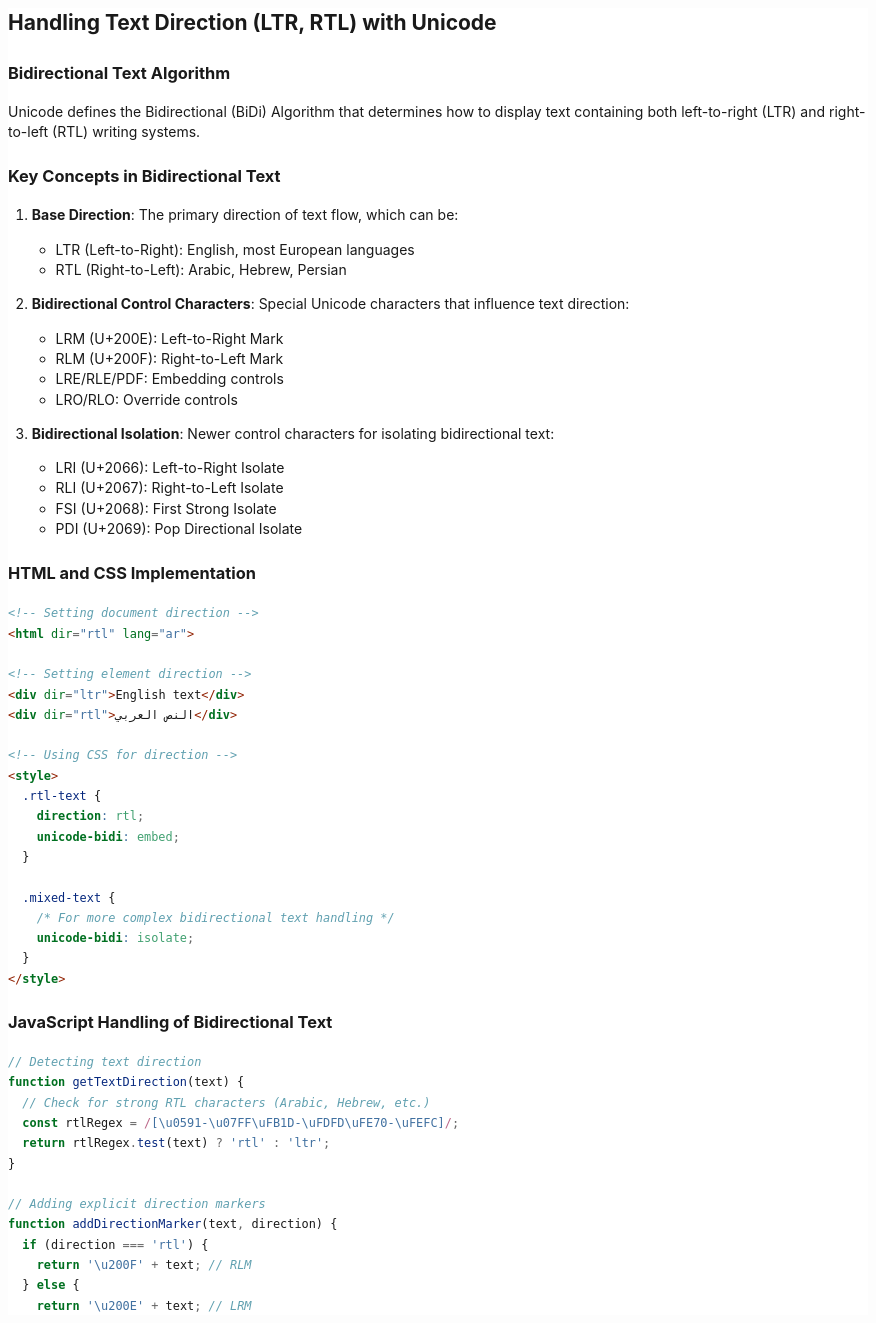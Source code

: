 ## Handling Text Direction (LTR, RTL) with Unicode

### Bidirectional Text Algorithm

Unicode defines the Bidirectional (BiDi) Algorithm that determines how to display text containing both left-to-right (LTR) and right-to-left (RTL) writing systems.

### Key Concepts in Bidirectional Text

1. **Base Direction**: The primary direction of text flow, which can be:
   - LTR (Left-to-Right): English, most European languages
   - RTL (Right-to-Left): Arabic, Hebrew, Persian

2. **Bidirectional Control Characters**: Special Unicode characters that influence text direction:
   - LRM (U+200E): Left-to-Right Mark
   - RLM (U+200F): Right-to-Left Mark
   - LRE/RLE/PDF: Embedding controls
   - LRO/RLO: Override controls

3. **Bidirectional Isolation**: Newer control characters for isolating bidirectional text:
   - LRI (U+2066): Left-to-Right Isolate
   - RLI (U+2067): Right-to-Left Isolate
   - FSI (U+2068): First Strong Isolate
   - PDI (U+2069): Pop Directional Isolate

### HTML and CSS Implementation

```html
<!-- Setting document direction -->
<html dir="rtl" lang="ar">
  
<!-- Setting element direction -->
<div dir="ltr">English text</div>
<div dir="rtl">النص العربي</div>

<!-- Using CSS for direction -->
<style>
  .rtl-text {
    direction: rtl;
    unicode-bidi: embed;
  }
  
  .mixed-text {
    /* For more complex bidirectional text handling */
    unicode-bidi: isolate;
  }
</style>
```

### JavaScript Handling of Bidirectional Text

```javascript
// Detecting text direction
function getTextDirection(text) {
  // Check for strong RTL characters (Arabic, Hebrew, etc.)
  const rtlRegex = /[\u0591-\u07FF\uFB1D-\uFDFD\uFE70-\uFEFC]/;
  return rtlRegex.test(text) ? 'rtl' : 'ltr';
}

// Adding explicit direction markers
function addDirectionMarker(text, direction) {
  if (direction === 'rtl') {
    return '\u200F' + text; // RLM
  } else {
    return '\u200E' + text; // LRM
```